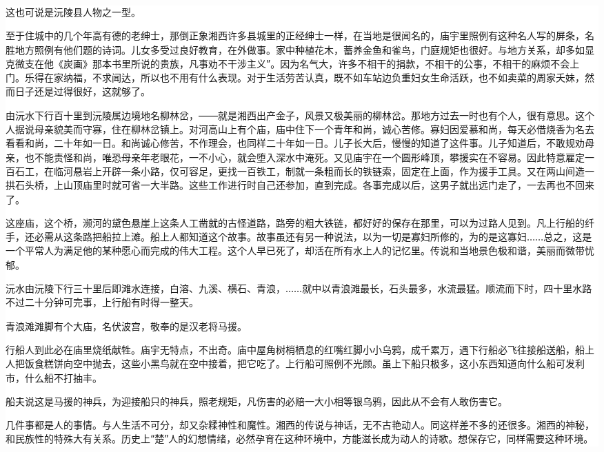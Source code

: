    这也可说是沅陵县人物之一型。 

   至于住城中的几个年高有德的老绅士，那倒正象湘西许多县城里的正经绅士一样，在当地是很闻名的，庙宇里照例有这种名人写的屏条，名胜地方照例有他们题的诗词。儿女多受过良好教育，在外做事。家中种植花木，蓄养金鱼和雀鸟，门庭规矩也很好。与地方关系，却多如显克微支在他《炭画》那本书里所说的贵族，凡事劝不干涉主义”。因为名气大，许多不相干的捐款，不相干的公事，不相干的麻烦不会上门。乐得在家纳福，不求闻达，所以也不用有什么表现。对于生活劳苦认真，既不如车站边负重妇女生命活跃，也不如卖菜的周家夭妹，然而日子还是过得很好，这就够了。

   由沅水下行百十里到沅陵属边境地名柳林岔，——就是湘西出产金子，风景又极美丽的柳林岔。那地方过去一时也有个人，很有意思。这个人据说母亲貌美而守寡，住在柳林岔镇上。对河高山上有个庙，庙中住下一个青年和尚，诚心苦修。寡妇因爱慕和尚，每天必借烧香为名去看看和尚，二十年如一日。和尚诚心修苦，不作理会，也同样二十年如一日。儿子长大后，慢慢的知道了这件事。儿子知道后，不敢规劝母亲，也不能责怪和尚，唯恐母亲年老眼花，一不小心，就会堕入深水中淹死。又见庙宇在一个圆形峰顶，攀援实在不容易。因此特意雇定一百石工，在临河悬岩上开辟一条小路，仅可容足，更找一百铁工，制就一条粗而长的铁链索，固定在上面，作为援手工具。又在两山间造一拱石头桥，上山顶庙里时就可省一大半路。这些工作进行时自己还参加，直到完成。各事完成以后，这男子就出远门走了，一去再也不回来了。

   这座庙，这个桥，濒河的黛色悬崖上这条人工凿就的古怪道路，路旁的粗大铁链，都好好的保存在那里，可以为过路人见到。凡上行船的纤手，还必需从这条路把船拉上滩。船上人都知道这个故事。故事虽还有另一种说法，以为一切是寡妇所修的，为的是这寡妇……总之，这是一个平常人为满足他的某种愿心而完成的伟大工程。这个人早已死了，却活在所有水上人的记忆里。传说和当地景色极和谐，美丽而微带忧郁。

   沅水由沅陵下行三十里后即滩水连接，白溶、九溪、横石、青浪，……就中以青浪滩最长，石头最多，水流最猛。顺流而下时，四十里水路不过二十分钟可完事，上行船有时得一整天。

   青浪滩滩脚有个大庙，名伏波宫，敬奉的是汉老将马援。 

   行船人到此必在庙里烧纸献牲。庙宇无特点，不出奇。庙中屋角树梢栖息的红嘴红脚小小乌鸦，成千累万，遇下行船必飞往接船送船，船上人把饭食糕饼向空中抛去，这些小黑鸟就在空中接着，把它吃了。上行船可照例不光顾。虽上下船只极多，这小东西知道向什么船可发利市，什么船不打抽丰。

   船夫说这是马援的神兵，为迎接船只的神兵，照老规矩，凡伤害的必赔一大小相等银乌鸦，因此从不会有人敢伤害它。 

   几件事都是人的事情。与人生活不可分，却又杂糅神性和魔性。湘西的传说与神话，无不古艳动人。同这样差不多的还很多。湘西的神秘，和民族性的特殊大有关系。历史上“楚”人的幻想情绪，必然孕育在这种环境中，方能滋长成为动人的诗歌。想保存它，同样需要这种环境。

